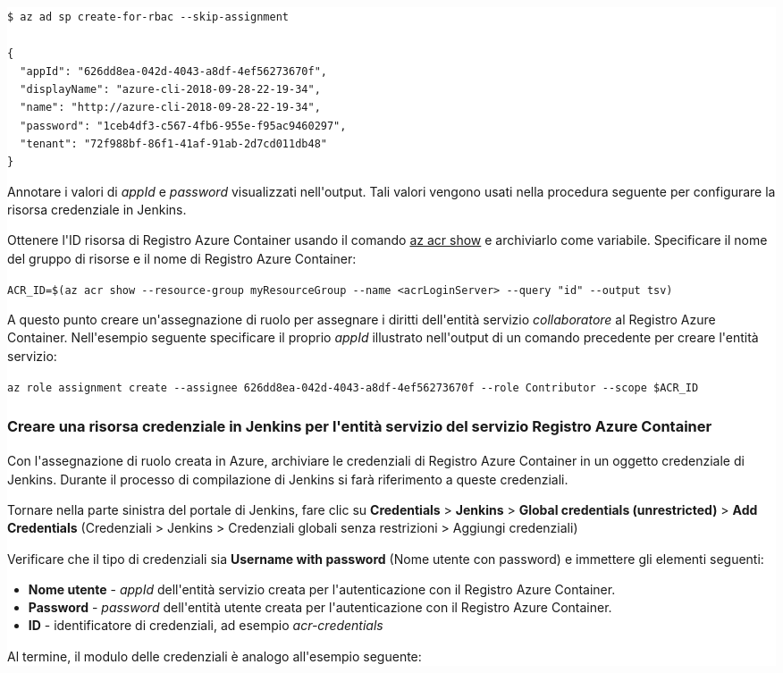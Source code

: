 ```azurecli
$ az ad sp create-for-rbac --skip-assignment

{
  "appId": "626dd8ea-042d-4043-a8df-4ef56273670f",
  "displayName": "azure-cli-2018-09-28-22-19-34",
  "name": "http://azure-cli-2018-09-28-22-19-34",
  "password": "1ceb4df3-c567-4fb6-955e-f95ac9460297",
  "tenant": "72f988bf-86f1-41af-91ab-2d7cd011db48"
}
```

Annotare i valori di *appId* e *password* visualizzati nell'output. Tali valori vengono usati nella procedura seguente per configurare la risorsa credenziale in Jenkins.

Ottenere l'ID risorsa di Registro Azure Container usando il comando [az acr show](/cli/azure/acr#az-acr-show) e archiviarlo come variabile. Specificare il nome del gruppo di risorse e il nome di Registro Azure Container:

```azurecli
ACR_ID=$(az acr show --resource-group myResourceGroup --name <acrLoginServer> --query "id" --output tsv)
```

A questo punto creare un'assegnazione di ruolo per assegnare i diritti dell'entità servizio *collaboratore* al Registro Azure Container. Nell'esempio seguente specificare il proprio *appId* illustrato nell'output di un comando precedente per creare l'entità servizio:

```azurecli
az role assignment create --assignee 626dd8ea-042d-4043-a8df-4ef56273670f --role Contributor --scope $ACR_ID
```

### <a name="create-a-credential-resource-in-jenkins-for-the-acr-service-principal"></a>Creare una risorsa credenziale in Jenkins per l'entità servizio del servizio Registro Azure Container

Con l'assegnazione di ruolo creata in Azure, archiviare le credenziali di Registro Azure Container in un oggetto credenziale di Jenkins. Durante il processo di compilazione di Jenkins si farà riferimento a queste credenziali.

Tornare nella parte sinistra del portale di Jenkins, fare clic su **Credentials** > **Jenkins** > **Global credentials (unrestricted)**  > **Add Credentials** (Credenziali > Jenkins > Credenziali globali senza restrizioni > Aggiungi credenziali)

Verificare che il tipo di credenziali sia **Username with password** (Nome utente con password) e immettere gli elementi seguenti:

- **Nome utente** - *appId* dell'entità servizio creata per l'autenticazione con il Registro Azure Container.
- **Password** - *password* dell'entità utente creata per l'autenticazione con il Registro Azure Container.
- **ID** - identificatore di credenziali, ad esempio *acr-credentials*

Al termine, il modulo delle credenziali è analogo all'esempio seguente:
